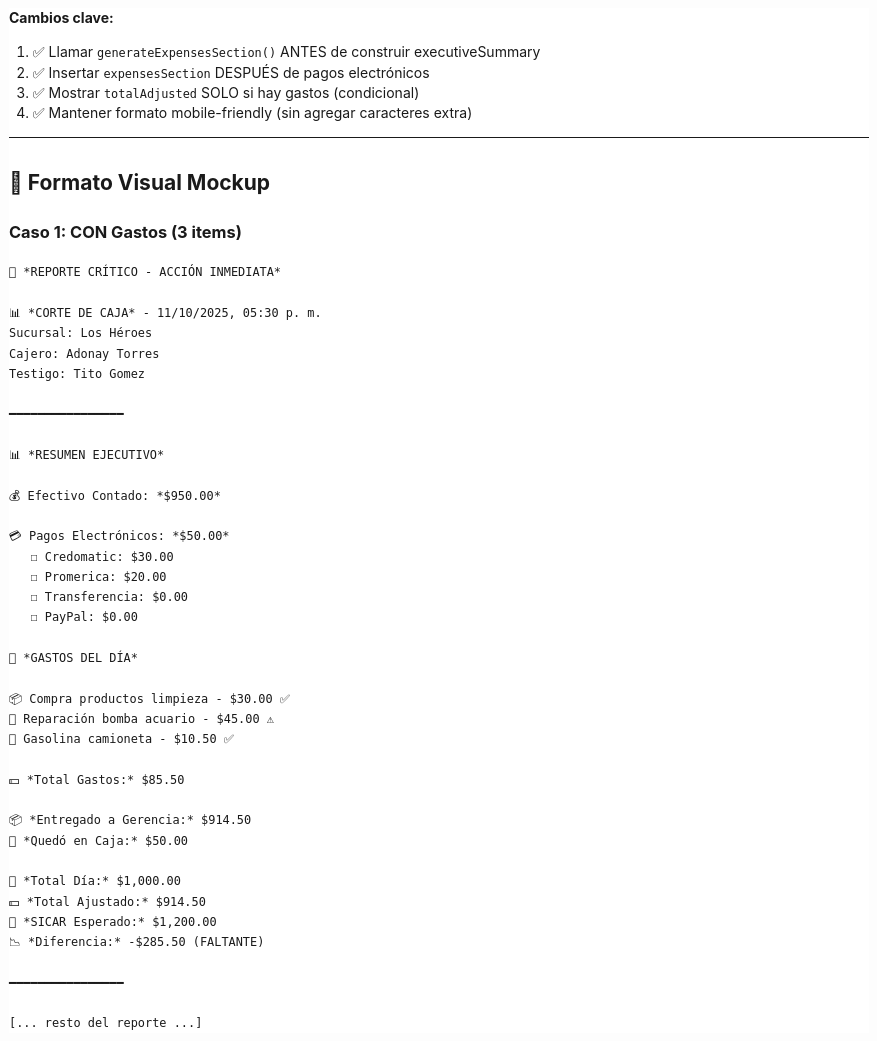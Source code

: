 **Cambios clave:**
1. ✅ Llamar `generateExpensesSection()` ANTES de construir executiveSummary
2. ✅ Insertar `expensesSection` DESPUÉS de pagos electrónicos
3. ✅ Mostrar `totalAdjusted` SOLO si hay gastos (condicional)
4. ✅ Mantener formato mobile-friendly (sin agregar caracteres extra)

---

## 🎨 Formato Visual Mockup

### Caso 1: CON Gastos (3 items)

```
🚨 *REPORTE CRÍTICO - ACCIÓN INMEDIATA*

📊 *CORTE DE CAJA* - 11/10/2025, 05:30 p. m.
Sucursal: Los Héroes
Cajero: Adonay Torres
Testigo: Tito Gomez

━━━━━━━━━━━━━━━━

📊 *RESUMEN EJECUTIVO*

💰 Efectivo Contado: *$950.00*

💳 Pagos Electrónicos: *$50.00*
   ☐ Credomatic: $30.00
   ☐ Promerica: $20.00
   ☐ Transferencia: $0.00
   ☐ PayPal: $0.00

💸 *GASTOS DEL DÍA*

📦 Compra productos limpieza - $30.00 ✅
🔧 Reparación bomba acuario - $45.00 ⚠️
🚗 Gasolina camioneta - $10.50 ✅

💵 *Total Gastos:* $85.50

📦 *Entregado a Gerencia:* $914.50
🏢 *Quedó en Caja:* $50.00

💼 *Total Día:* $1,000.00
💵 *Total Ajustado:* $914.50
🎯 *SICAR Esperado:* $1,200.00
📉 *Diferencia:* -$285.50 (FALTANTE)

━━━━━━━━━━━━━━━━

[... resto del reporte ...]
```
